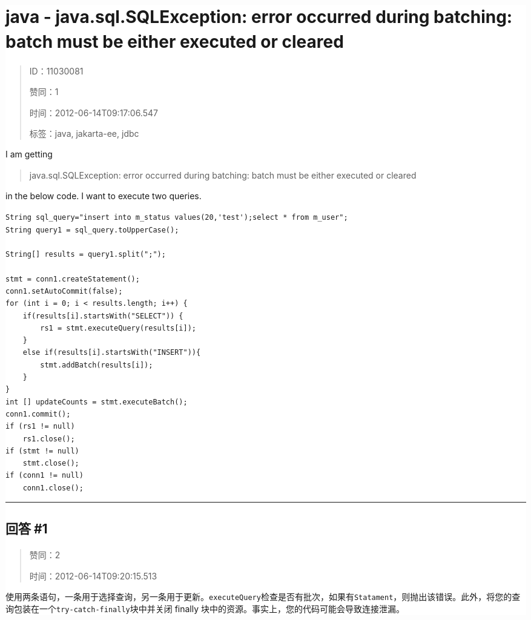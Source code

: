 # java - java.sql.SQLException: error occurred during batching: batch must be either executed or cleared

> ID：11030081
> 
> 赞同：1
> 
> 时间：2012-06-14T09:17:06.547
> 
> 标签：java, jakarta-ee, jdbc

I am getting

> java.sql.SQLException: error occurred during batching: batch must be either executed or cleared

in the below code. I want to execute two queries.

```
String sql_query="insert into m_status values(20,'test');select * from m_user";
String query1 = sql_query.toUpperCase();

String[] results = query1.split(";");

stmt = conn1.createStatement();
conn1.setAutoCommit(false); 
for (int i = 0; i < results.length; i++) {
    if(results[i].startsWith("SELECT")) {
        rs1 = stmt.executeQuery(results[i]);
    }
    else if(results[i].startsWith("INSERT")){
        stmt.addBatch(results[i]);
    }
}
int [] updateCounts = stmt.executeBatch();
conn1.commit(); 
if (rs1 != null)
    rs1.close();
if (stmt != null)
    stmt.close();
if (conn1 != null)
    conn1.close(); 
```

* * *

## 回答 #1

> 赞同：2
> 
> 时间：2012-06-14T09:20:15.513

使用两条语句，一条用于选择查询，另一条用于更新。`executeQuery`检查是否有批次，如果有`Statament`，则抛出该错误。此外，将您的查询包装在一个`try-catch-finally`块中并关闭 finally 块中的资源。事实上，您的代码可能会导致连接泄漏。
